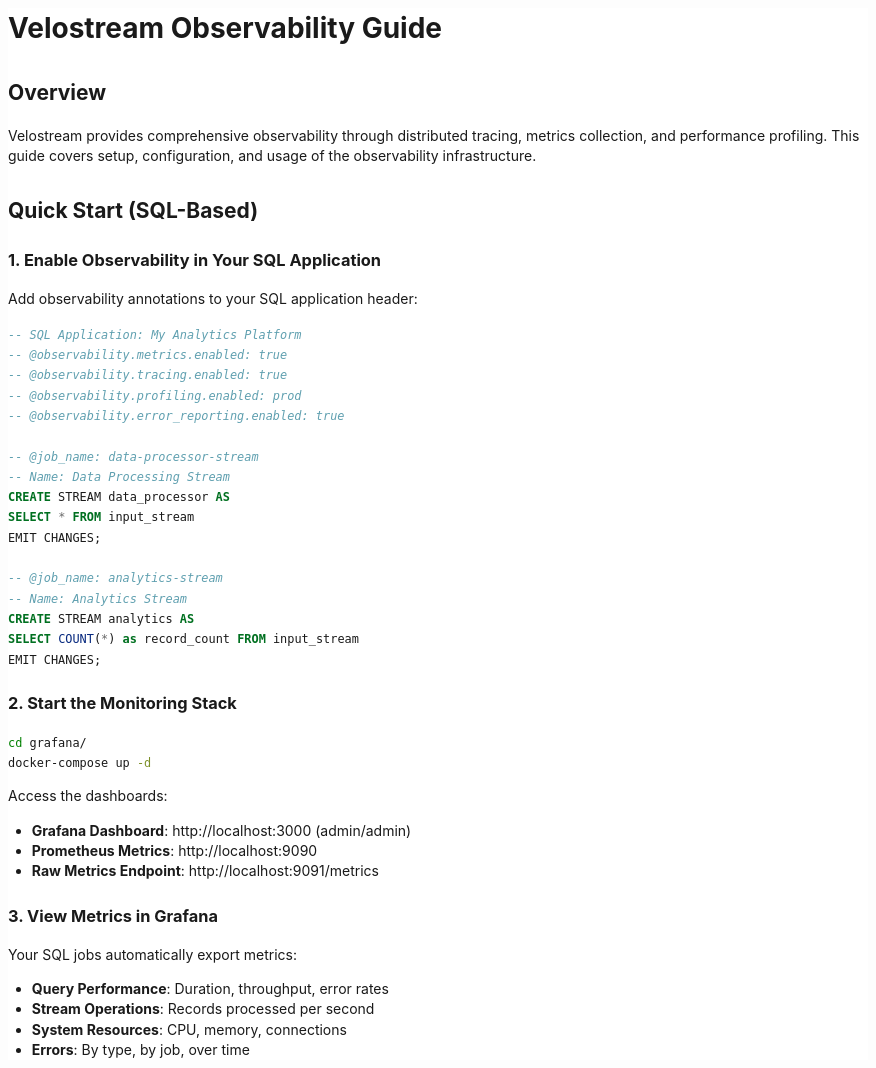 # Velostream Observability Guide

## Overview

Velostream provides comprehensive observability through distributed tracing, metrics collection, and performance profiling. This guide covers setup, configuration, and usage of the observability infrastructure.

## Quick Start (SQL-Based)

### 1. Enable Observability in Your SQL Application

Add observability annotations to your SQL application header:

```sql
-- SQL Application: My Analytics Platform
-- @observability.metrics.enabled: true
-- @observability.tracing.enabled: true
-- @observability.profiling.enabled: prod
-- @observability.error_reporting.enabled: true

-- @job_name: data-processor-stream
-- Name: Data Processing Stream
CREATE STREAM data_processor AS
SELECT * FROM input_stream
EMIT CHANGES;

-- @job_name: analytics-stream
-- Name: Analytics Stream
CREATE STREAM analytics AS
SELECT COUNT(*) as record_count FROM input_stream
EMIT CHANGES;
```

### 2. Start the Monitoring Stack

```bash
cd grafana/
docker-compose up -d
```

Access the dashboards:
- **Grafana Dashboard**: http://localhost:3000 (admin/admin)
- **Prometheus Metrics**: http://localhost:9090
- **Raw Metrics Endpoint**: http://localhost:9091/metrics

### 3. View Metrics in Grafana

Your SQL jobs automatically export metrics:
- **Query Performance**: Duration, throughput, error rates
- **Stream Operations**: Records processed per second
- **System Resources**: CPU, memory, connections
- **Errors**: By type, by job, over time
